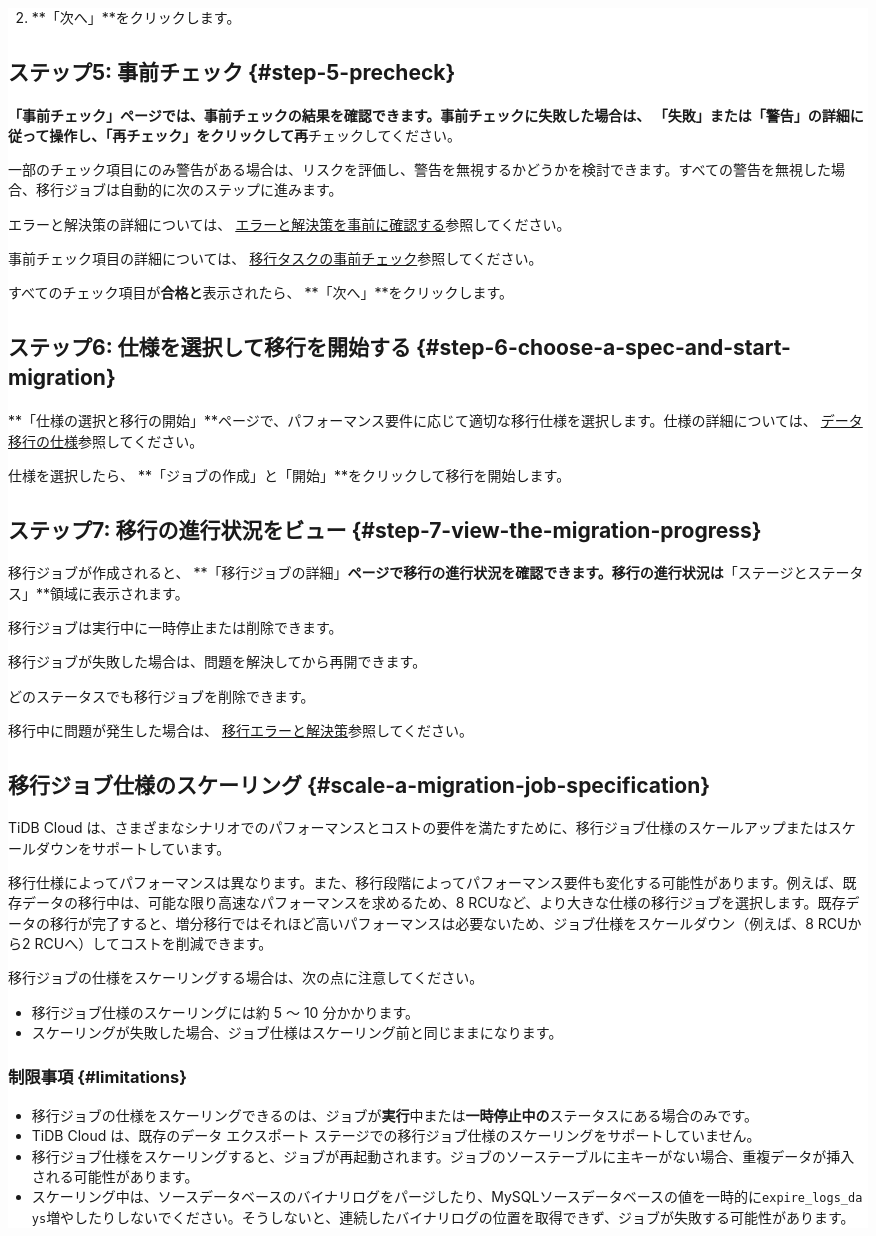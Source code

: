 2.  **「次へ」**をクリックします。

## ステップ5: 事前チェック {#step-5-precheck}

**「事前チェック」**ページでは、事前チェックの結果を確認できます。事前チェックに失敗した場合は、 **「失敗」**または**「警告」の**詳細に従って操作し、「再チェック」をクリックして**再**チェックしてください。

一部のチェック項目にのみ警告がある場合は、リスクを評価し、警告を無視するかどうかを検討できます。すべての警告を無視した場合、移行ジョブは自動的に次のステップに進みます。

エラーと解決策の詳細については、 [エラーと解決策を事前に確認する](/tidb-cloud/tidb-cloud-dm-precheck-and-troubleshooting.md#precheck-errors-and-solutions)参照してください。

事前チェック項目の詳細については、 [移行タスクの事前チェック](https://docs.pingcap.com/tidb/stable/dm-precheck)参照してください。

すべてのチェック項目が**合格と**表示されたら、 **「次へ」**をクリックします。

## ステップ6: 仕様を選択して移行を開始する {#step-6-choose-a-spec-and-start-migration}

**「仕様の選択と移行の開始」**ページで、パフォーマンス要件に応じて適切な移行仕様を選択します。仕様の詳細については、 [データ移行の仕様](/tidb-cloud/tidb-cloud-billing-dm.md#specifications-for-data-migration)参照してください。

仕様を選択したら、 **「ジョブの作成」と「開始」**をクリックして移行を開始します。

## ステップ7: 移行の進行状況をビュー {#step-7-view-the-migration-progress}

移行ジョブが作成されると、 **「移行ジョブの詳細」**ページで移行の進行状況を確認できます。移行の進行状況は**「ステージとステータス」**領域に表示されます。

移行ジョブは実行中に一時停止または削除できます。

移行ジョブが失敗した場合は、問題を解決してから再開できます。

どのステータスでも移行ジョブを削除できます。

移行中に問題が発生した場合は、 [移行エラーと解決策](/tidb-cloud/tidb-cloud-dm-precheck-and-troubleshooting.md#migration-errors-and-solutions)参照してください。

## 移行ジョブ仕様のスケーリング {#scale-a-migration-job-specification}

TiDB Cloud は、さまざまなシナリオでのパフォーマンスとコストの要件を満たすために、移行ジョブ仕様のスケールアップまたはスケールダウンをサポートしています。

移行仕様によってパフォーマンスは異なります。また、移行段階によってパフォーマンス要件も変化する可能性があります。例えば、既存データの移行中は、可能な限り高速なパフォーマンスを求めるため、8 RCUなど、より大きな仕様の移行ジョブを選択します。既存データの移行が完了すると、増分移行ではそれほど高いパフォーマンスは必要ないため、ジョブ仕様をスケールダウン（例えば、8 RCUから2 RCUへ）してコストを削減できます。

移行ジョブの仕様をスケーリングする場合は、次の点に注意してください。

-   移行ジョブ仕様のスケーリングには約 5 ～ 10 分かかります。
-   スケーリングが失敗した場合、ジョブ仕様はスケーリング前と同じままになります。

### 制限事項 {#limitations}

-   移行ジョブの仕様をスケーリングできるのは、ジョブが**実行**中または**一時停止中の**ステータスにある場合のみです。
-   TiDB Cloud は、既存のデータ エクスポート ステージでの移行ジョブ仕様のスケーリングをサポートしていません。
-   移行ジョブ仕様をスケーリングすると、ジョブが再起動されます。ジョブのソーステーブルに主キーがない場合、重複データが挿入される可能性があります。
-   スケーリング中は、ソースデータベースのバイナリログをパージしたり、MySQLソースデータベースの値を一時的に`expire_logs_days`増やしたりしないでください。そうしないと、連続したバイナリログの位置を取得できず、ジョブが失敗する可能性があります。
